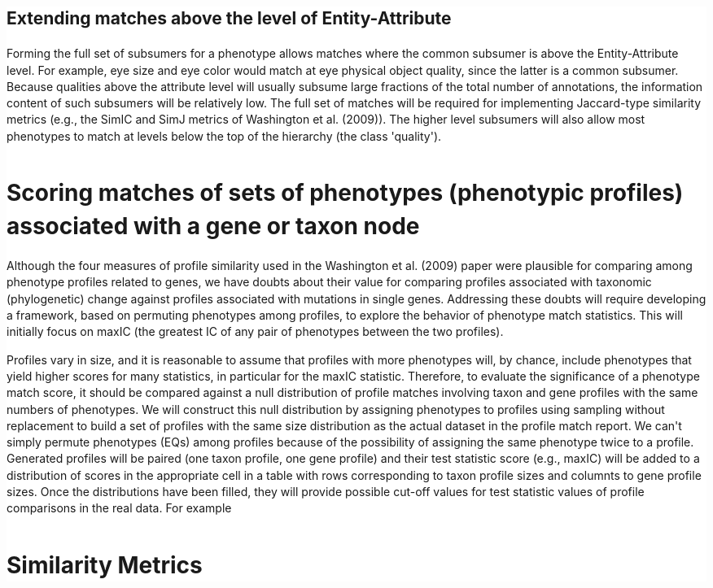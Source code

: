 ## Extending matches above the level of Entity-Attribute

Forming the full set of subsumers for a phenotype allows matches where
the common subsumer is above the Entity-Attribute level. For example,
eye size and eye color would match at eye physical object quality, since
the latter is a common subsumer. Because qualities above the attribute
level will usually subsume large fractions of the total number of
annotations, the information content of such subsumers will be
relatively low. The full set of matches will be required for
implementing Jaccard-type similarity metrics (e.g., the SimIC and SimJ
metrics of Washington et al. (2009)). The higher level subsumers will
also allow most phenotypes to match at levels below the top of the
hierarchy (the class 'quality').

# Scoring matches of sets of phenotypes (phenotypic profiles) associated with a gene or taxon node

Although the four measures of profile similarity used in the Washington
et al. (2009) paper were plausible for comparing among phenotype
profiles related to genes, we have doubts about their value for
comparing profiles associated with taxonomic (phylogenetic) change
against profiles associated with mutations in single genes. Addressing
these doubts will require developing a framework, based on permuting
phenotypes among profiles, to explore the behavior of phenotype match
statistics. This will initially focus on maxIC (the greatest IC of any
pair of phenotypes between the two profiles).

Profiles vary in size, and it is reasonable to assume that profiles with
more phenotypes will, by chance, include phenotypes that yield higher
scores for many statistics, in particular for the maxIC statistic.
Therefore, to evaluate the significance of a phenotype match score, it
should be compared against a null distribution of profile matches
involving taxon and gene profiles with the same numbers of phenotypes.
We will construct this null distribution by assigning phenotypes to
profiles using sampling without replacement to build a set of profiles
with the same size distribution as the actual dataset in the profile
match report. We can't simply permute phenotypes (EQs) among profiles
because of the possibility of assigning the same phenotype twice to a
profile. Generated profiles will be paired (one taxon profile, one gene
profile) and their test statistic score (e.g., maxIC) will be added to a
distribution of scores in the appropriate cell in a table with rows
corresponding to taxon profile sizes and columnts to gene profile sizes.
Once the distributions have been filled, they will provide possible
cut-off values for test statistic values of profile comparisons in the
real data. For example

# Similarity Metrics

<span id="SimilarityMetrics">
